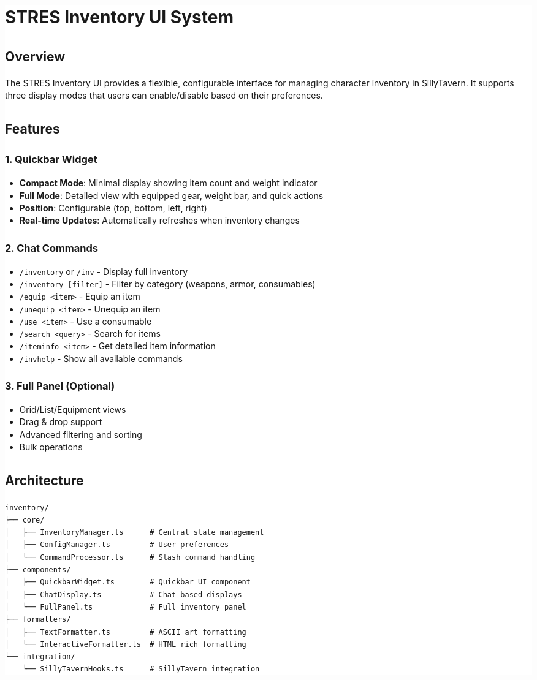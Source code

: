 # STRES Inventory UI System

## Overview
The STRES Inventory UI provides a flexible, configurable interface for managing character inventory in SillyTavern. It supports three display modes that users can enable/disable based on their preferences.

## Features

### 1. Quickbar Widget
- **Compact Mode**: Minimal display showing item count and weight indicator
- **Full Mode**: Detailed view with equipped gear, weight bar, and quick actions
- **Position**: Configurable (top, bottom, left, right)
- **Real-time Updates**: Automatically refreshes when inventory changes

### 2. Chat Commands
- `/inventory` or `/inv` - Display full inventory
- `/inventory [filter]` - Filter by category (weapons, armor, consumables)
- `/equip <item>` - Equip an item
- `/unequip <item>` - Unequip an item
- `/use <item>` - Use a consumable
- `/search <query>` - Search for items
- `/iteminfo <item>` - Get detailed item information
- `/invhelp` - Show all available commands

### 3. Full Panel (Optional)
- Grid/List/Equipment views
- Drag & drop support
- Advanced filtering and sorting
- Bulk operations

## Architecture

```
inventory/
├── core/
│   ├── InventoryManager.ts      # Central state management
│   ├── ConfigManager.ts         # User preferences
│   └── CommandProcessor.ts      # Slash command handling
├── components/
│   ├── QuickbarWidget.ts        # Quickbar UI component
│   ├── ChatDisplay.ts           # Chat-based displays
│   └── FullPanel.ts             # Full inventory panel
├── formatters/
│   ├── TextFormatter.ts         # ASCII art formatting
│   └── InteractiveFormatter.ts  # HTML rich formatting
└── integration/
    └── SillyTavernHooks.ts      # SillyTavern integration
```
